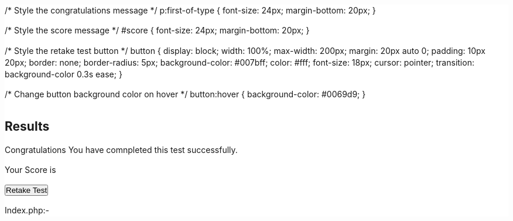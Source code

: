 /* Style the congratulations message */
p:first-of-type {
    font-size: 24px;
    margin-bottom: 20px;
}

/* Style the score message */
#score {
    font-size: 24px;
    margin-bottom: 20px;
}

/* Style the retake test button */
button {
    display: block;
    width: 100%;
    max-width: 200px;
    margin: 20px auto 0;
    padding: 10px 20px;
    border: none;
    border-radius: 5px;
    background-color: #007bff;
    color: #fff;
    font-size: 18px;
    cursor: pointer;
    transition: background-color 0.3s ease;
}

/* Change button background color on hover */
button:hover {
    background-color: #0069d9;
}
</style>
</head>
<body>
    <main>
        <div>
            <h2>Results</h2>
            <p>Congratulations You have comnpleted this test successfully.</p>
            <p id="score">Your Score is <?php echo $_SESSION['score'];?></p>
            <?php unset($_SESSION['score']); ?>
            <button onclick="location.href = 'index.php';">Retake Test</button>
        </div>
    </main>
</body>
</html>

Index.php:-

<!DOCTYPE html>
<html lang="en">
<head>
    <meta charset="UTF-8">
    <meta http-equiv="X-UA-Compatible" content="IE=edge">
    <meta name="viewport" content="width=device-width, initial-scale=1.0">
    <title>Document</title>
   <style>
    /* Set default styles for the entire page */
* {
    box-sizing: border-box;
    margin: 0;
    padding: 0;
}
